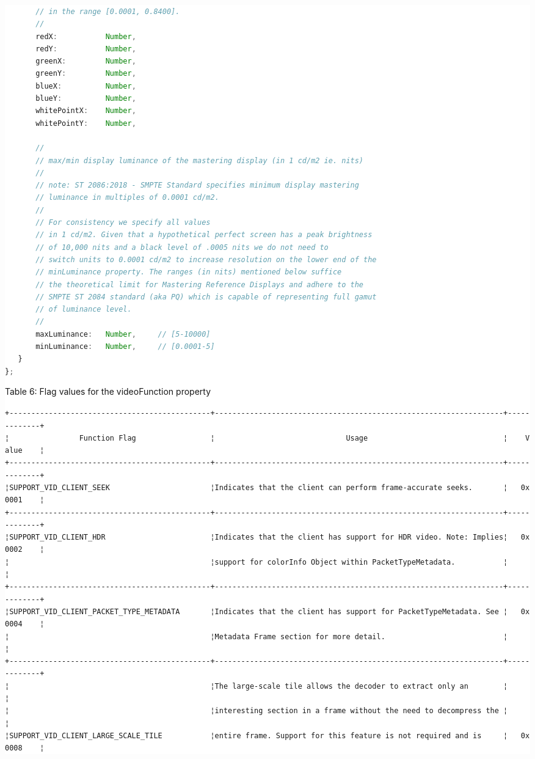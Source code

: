 ```js
       // in the range [0.0001, 0.8400].
       //
       redX:           Number,
       redY:           Number,
       greenX:         Number,
       greenY:         Number,
       blueX:          Number,
       blueY:          Number,
       whitePointX:    Number,
       whitePointY:    Number,

       //
       // max/min display luminance of the mastering display (in 1 cd/m2 ie. nits)
       //
       // note: ST 2086:2018 - SMPTE Standard specifies minimum display mastering
       // luminance in multiples of 0.0001 cd/m2.
       // 
       // For consistency we specify all values
       // in 1 cd/m2. Given that a hypothetical perfect screen has a peak brightness
       // of 10,000 nits and a black level of .0005 nits we do not need to
       // switch units to 0.0001 cd/m2 to increase resolution on the lower end of the
       // minLuminance property. The ranges (in nits) mentioned below suffice
       // the theoretical limit for Mastering Reference Displays and adhere to the
       // SMPTE ST 2084 standard (aka PQ) which is capable of representing full gamut
       // of luminance level.
       //
       maxLuminance:   Number,     // [5-10000]
       minLuminance:   Number,     // [0.0001-5]
   }
};
```

Table 6: Flag values for the videoFunction property

```txt
+----------------------------------------------+------------------------------------------------------------------+-------------+
¦                Function Flag                 ¦                              Usage                               ¦    Value    ¦
+----------------------------------------------+------------------------------------------------------------------+-------------+
¦SUPPORT_VID_CLIENT_SEEK                       ¦Indicates that the client can perform frame-accurate seeks.       ¦   0x0001    ¦
+----------------------------------------------+------------------------------------------------------------------+-------------+
¦SUPPORT_VID_CLIENT_HDR                        ¦Indicates that the client has support for HDR video. Note: Implies¦   0x0002    ¦
¦                                              ¦support for colorInfo Object within PacketTypeMetadata.           ¦             ¦
+----------------------------------------------+------------------------------------------------------------------+-------------+
¦SUPPORT_VID_CLIENT_PACKET_TYPE_METADATA       ¦Indicates that the client has support for PacketTypeMetadata. See ¦   0x0004    ¦
¦                                              ¦Metadata Frame section for more detail.                           ¦             ¦
+----------------------------------------------+------------------------------------------------------------------+-------------+
¦                                              ¦The large-scale tile allows the decoder to extract only an        ¦             ¦
¦                                              ¦interesting section in a frame without the need to decompress the ¦             ¦
¦SUPPORT_VID_CLIENT_LARGE_SCALE_TILE           ¦entire frame. Support for this feature is not required and is     ¦   0x0008    ¦
```
